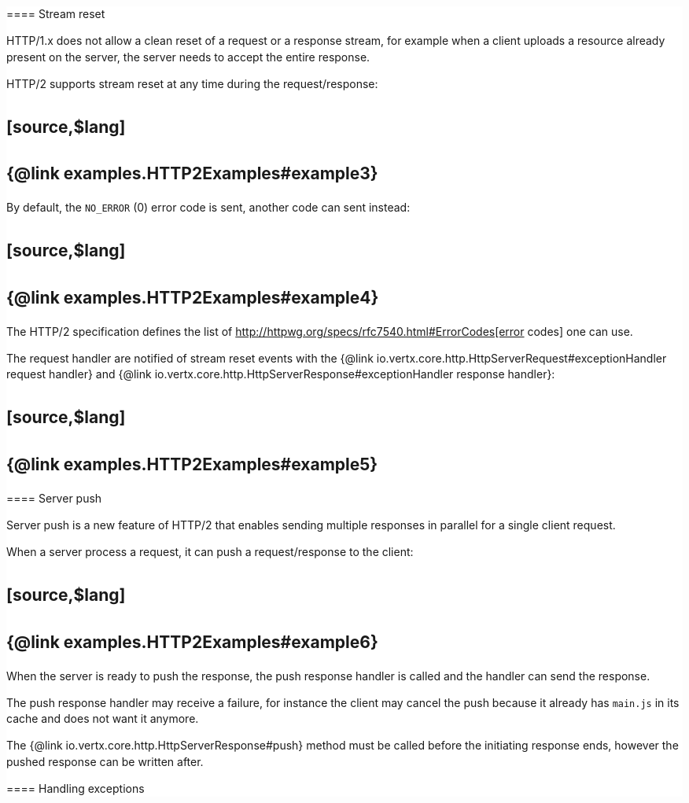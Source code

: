 ==== Stream reset

HTTP/1.x does not allow a clean reset of a request or a response stream, for example when a client uploads
a resource already present on the server, the server needs to accept the entire response.

HTTP/2 supports stream reset at any time during the request/response:

[source,$lang]
----
{@link examples.HTTP2Examples#example3}
----

By default, the `NO_ERROR` (0) error code is sent, another code can sent instead:

[source,$lang]
----
{@link examples.HTTP2Examples#example4}
----

The HTTP/2 specification defines the list of http://httpwg.org/specs/rfc7540.html#ErrorCodes[error codes] one can use.

The request handler are notified of stream reset events with the {@link io.vertx.core.http.HttpServerRequest#exceptionHandler request handler} and
{@link io.vertx.core.http.HttpServerResponse#exceptionHandler response handler}:

[source,$lang]
----
{@link examples.HTTP2Examples#example5}
----

==== Server push

Server push is a new feature of HTTP/2 that enables sending multiple responses in parallel for a single client request.

When a server process a request, it can push a request/response to the client:

[source,$lang]
----
{@link examples.HTTP2Examples#example6}
----

When the server is ready to push the response, the push response handler is called and the handler can send the response.

The push response handler may receive a failure, for instance the client may cancel the push because it already has `main.js` in its
cache and does not want it anymore.

The {@link io.vertx.core.http.HttpServerResponse#push} method must be called before the initiating response ends, however
the pushed response can be written after.

==== Handling exceptions
